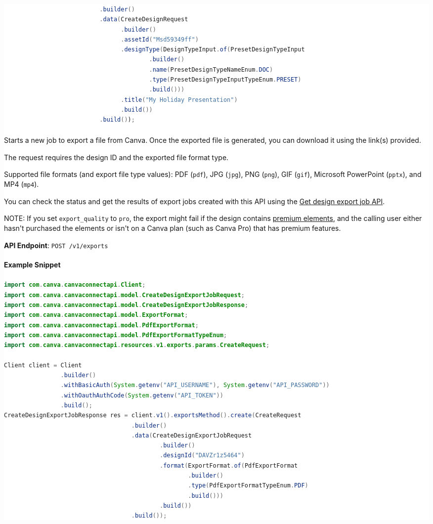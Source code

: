 ```java
                           .builder()
                           .data(CreateDesignRequest
                                 .builder()
                                 .assetId("Msd59349ff")
                                 .designType(DesignTypeInput.of(PresetDesignTypeInput
                                         .builder()
                                         .name(PresetDesignTypeNameEnum.DOC)
                                         .type(PresetDesignTypeInputTypeEnum.PRESET)
                                         .build()))
                                 .title("My Holiday Presentation")
                                 .build())
                           .build());
```

    
### 
Starts a new job to export a file from Canva. Once the exported file is generated, you can download
it using the link(s) provided.

The request requires the design ID and the exported file format type.

Supported file formats (and export file type values): PDF (`pdf`), JPG (`jpg`), PNG (`png`), GIF (`gif`), Microsoft PowerPoint (`pptx`), and MP4 (`mp4`).

You can check the status and get the results of export jobs created with this API using the [Get design export job API](https://www.canva.dev/docs/connect/api-reference/exports/get-design-export-job/).

NOTE: If you set `export_quality` to `pro`, the export might fail if the design contains [premium elements](https://www.canva.com/help/premium-elements/), and the calling user either hasn't purchased the elements or isn't on a Canva plan (such as Canva Pro) that has premium features.

**API Endpoint**: `POST /v1/exports`


#### Example Snippet

```java
import com.canva.canvaconnectapi.Client;
import com.canva.canvaconnectapi.model.CreateDesignExportJobRequest;
import com.canva.canvaconnectapi.model.CreateDesignExportJobResponse;
import com.canva.canvaconnectapi.model.ExportFormat;
import com.canva.canvaconnectapi.model.PdfExportFormat;
import com.canva.canvaconnectapi.model.PdfExportFormatTypeEnum;
import com.canva.canvaconnectapi.resources.v1.exports.params.CreateRequest;

Client client = Client
                .builder()
                .withBasicAuth(System.getenv("API_USERNAME"), System.getenv("API_PASSWORD"))
                .withOauthAuthCode(System.getenv("API_TOKEN"))
                .build();
CreateDesignExportJobResponse res = client.v1().exportsMethod().create(CreateRequest
                                    .builder()
                                    .data(CreateDesignExportJobRequest
                                            .builder()
                                            .designId("DAVZr1z5464")
                                            .format(ExportFormat.of(PdfExportFormat
                                                    .builder()
                                                    .type(PdfExportFormatTypeEnum.PDF)
                                                    .build()))
                                            .build())
                                    .build());
```

